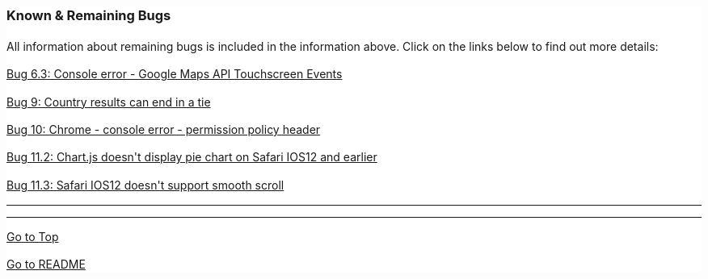 ### Known & Remaining Bugs

All information about remaining bugs is included in the information above. Click on the links below to find out more details:

[Bug 6.3: Console error - Google Maps API Touchscreen Events](#6-google-maps-api---console-errors)

[Bug 9: Country results can end in a tie](#9-country-results-can-end-in-a-tie)

[Bug 10: Chrome - console error - permission policy header](#10-console-error-on-chrome-error-with-permissions-policy-header)

[Bug 11.2: Chart.js doesn't display pie chart on Safari IOS12 and earlier](#11-iphone-5s-safari-120---various-bugs)

[Bug 11.3: Safari IOS12 doesn't support smooth scroll](#11-iphone-5s-safari-120---various-bugs)



- - -
- - -

[Go to Top](#the-travel-personality-quiz---testing)

[Go to README](README.md)